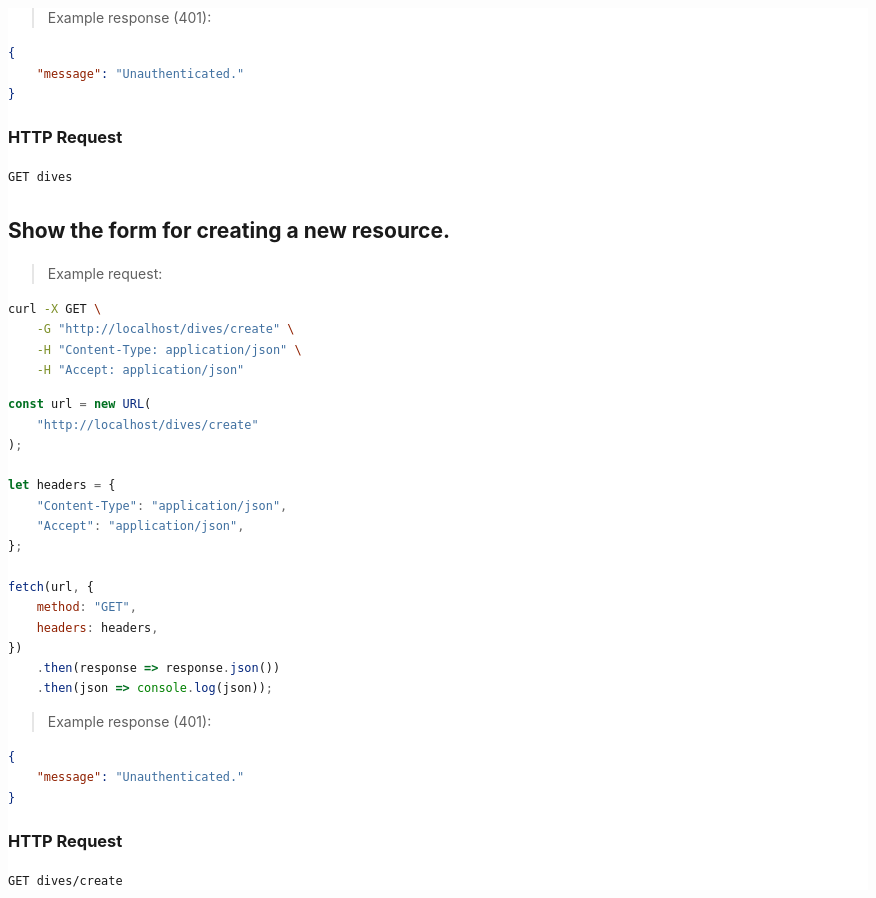 
> Example response (401):

```json
{
    "message": "Unauthenticated."
}
```

### HTTP Request
`GET dives`





## Show the form for creating a new resource.

> Example request:

```bash
curl -X GET \
    -G "http://localhost/dives/create" \
    -H "Content-Type: application/json" \
    -H "Accept: application/json"
```

```javascript
const url = new URL(
    "http://localhost/dives/create"
);

let headers = {
    "Content-Type": "application/json",
    "Accept": "application/json",
};

fetch(url, {
    method: "GET",
    headers: headers,
})
    .then(response => response.json())
    .then(json => console.log(json));
```


> Example response (401):

```json
{
    "message": "Unauthenticated."
}
```

### HTTP Request
`GET dives/create`
